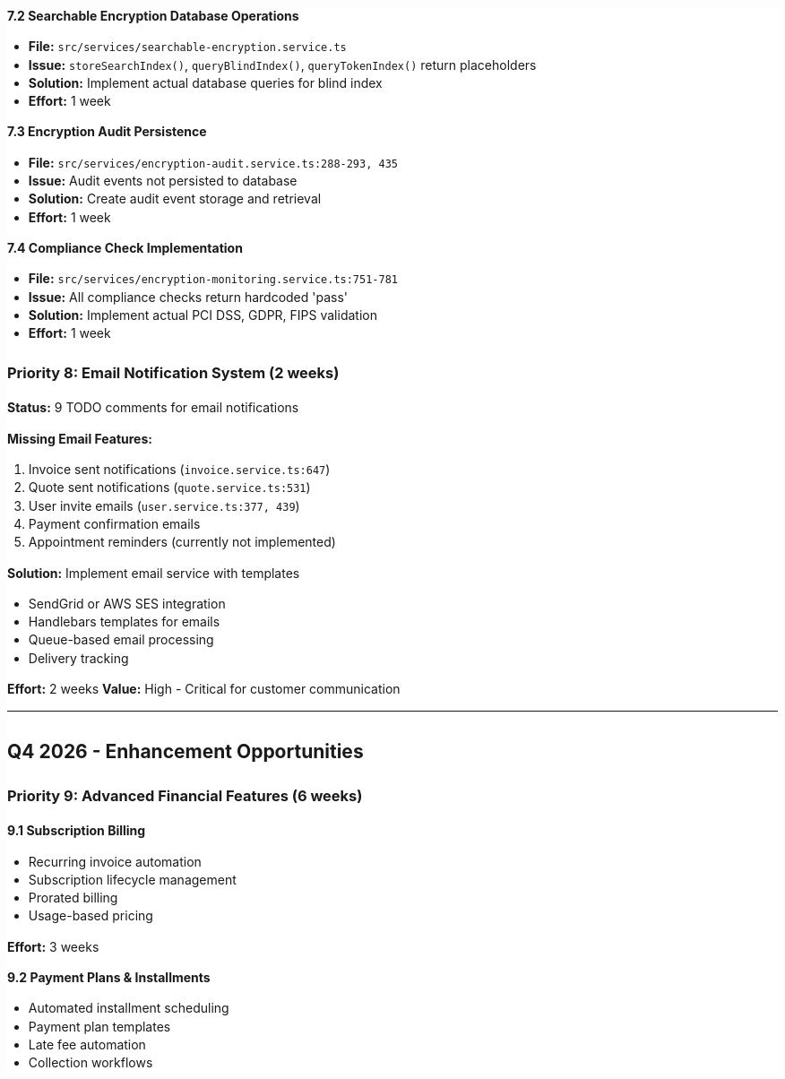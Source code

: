 **7.2 Searchable Encryption Database Operations**
- **File:** `src/services/searchable-encryption.service.ts`
- **Issue:** `storeSearchIndex()`, `queryBlindIndex()`, `queryTokenIndex()` return placeholders
- **Solution:** Implement actual database queries for blind index
- **Effort:** 1 week

**7.3 Encryption Audit Persistence**
- **File:** `src/services/encryption-audit.service.ts:288-293, 435`
- **Issue:** Audit events not persisted to database
- **Solution:** Create audit event storage and retrieval
- **Effort:** 1 week

**7.4 Compliance Check Implementation**
- **File:** `src/services/encryption-monitoring.service.ts:751-781`
- **Issue:** All compliance checks return hardcoded 'pass'
- **Solution:** Implement actual PCI DSS, GDPR, FIPS validation
- **Effort:** 1 week

### Priority 8: Email Notification System (2 weeks)

**Status:** 9 TODO comments for email notifications

**Missing Email Features:**
1. Invoice sent notifications (`invoice.service.ts:647`)
2. Quote sent notifications (`quote.service.ts:531`)
3. User invite emails (`user.service.ts:377, 439`)
4. Payment confirmation emails
5. Appointment reminders (currently not implemented)

**Solution:** Implement email service with templates
- SendGrid or AWS SES integration
- Handlebars templates for emails
- Queue-based email processing
- Delivery tracking

**Effort:** 2 weeks
**Value:** High - Critical for customer communication

---

## Q4 2026 - Enhancement Opportunities

### Priority 9: Advanced Financial Features (6 weeks)

**9.1 Subscription Billing**
- Recurring invoice automation
- Subscription lifecycle management
- Prorated billing
- Usage-based pricing

**Effort:** 3 weeks

**9.2 Payment Plans & Installments**
- Automated installment scheduling
- Payment plan templates
- Late fee automation
- Collection workflows
